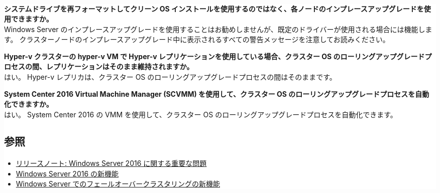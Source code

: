 **システムドライブを再フォーマットしてクリーン OS インストールを使用するのではなく、各ノードのインプレースアップグレードを使用できますか。**  
    Windows Server のインプレースアップグレードを使用することはお勧めしませんが、既定のドライバーが使用される場合には機能します。 クラスターノードのインプレースアップグレード中に表示されるすべての警告メッセージを注意してお読みください。  

**Hyper-v クラスターの hyper-v VM で Hyper-v レプリケーションを使用している場合、クラスター OS のローリングアップグレードプロセスの間、レプリケーションはそのまま維持されますか。**  
    はい。 Hyper-v レプリカは、クラスター OS のローリングアップグレードプロセスの間はそのままです。  

**System Center 2016 Virtual Machine Manager (SCVMM) を使用して、クラスター OS のローリングアップグレードプロセスを自動化できますか。**  
    はい。 System Center 2016 の VMM を使用して、クラスター OS のローリングアップグレードプロセスを自動化できます。  

## <a name="see-also"></a>参照  
-   [リリースノート: Windows Server 2016 に関する重要な問題](../get-started/Release-Notes--Important-Issues-in-Windows-Server-2016-Technical-Preview.md)  
-   [Windows Server 2016 の新機能](../get-started/What-s-New-in-windows-server-2016.md)  
-   [Windows Server でのフェールオーバークラスタリングの新機能](whats-new-in-failover-clustering.md)  
